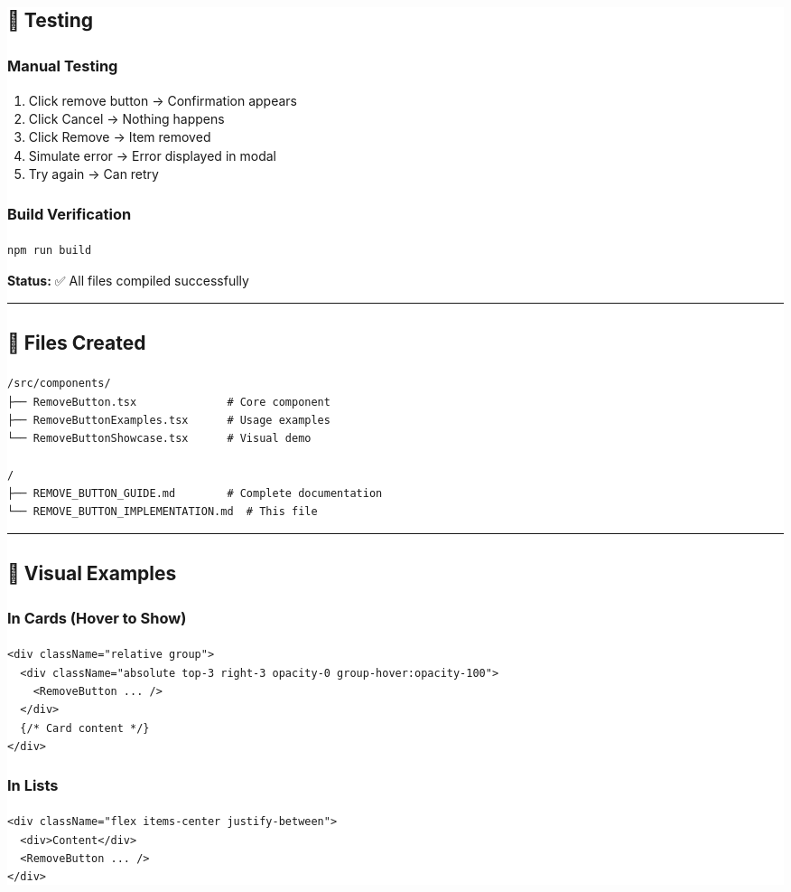 
## 🧪 Testing

### Manual Testing
1. Click remove button → Confirmation appears
2. Click Cancel → Nothing happens
3. Click Remove → Item removed
4. Simulate error → Error displayed in modal
5. Try again → Can retry

### Build Verification
```bash
npm run build
```
**Status:** ✅ All files compiled successfully

---

## 📁 Files Created

```
/src/components/
├── RemoveButton.tsx              # Core component
├── RemoveButtonExamples.tsx      # Usage examples
└── RemoveButtonShowcase.tsx      # Visual demo

/
├── REMOVE_BUTTON_GUIDE.md        # Complete documentation
└── REMOVE_BUTTON_IMPLEMENTATION.md  # This file
```

---

## 🎨 Visual Examples

### In Cards (Hover to Show)
```tsx
<div className="relative group">
  <div className="absolute top-3 right-3 opacity-0 group-hover:opacity-100">
    <RemoveButton ... />
  </div>
  {/* Card content */}
</div>
```

### In Lists
```tsx
<div className="flex items-center justify-between">
  <div>Content</div>
  <RemoveButton ... />
</div>
```
